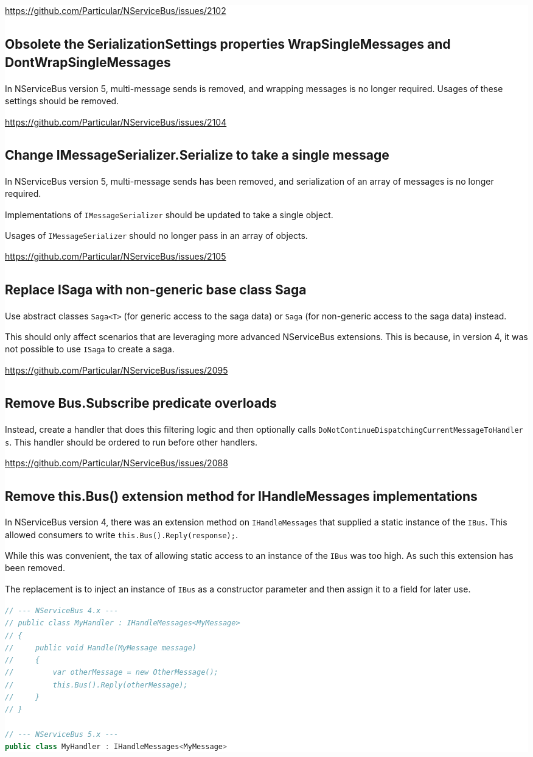 https://github.com/Particular/NServiceBus/issues/2102


## Obsolete the SerializationSettings properties WrapSingleMessages and DontWrapSingleMessages

In NServiceBus version 5, multi-message sends is removed, and wrapping messages is no longer required. Usages of these settings should be removed.

https://github.com/Particular/NServiceBus/issues/2104


## Change IMessageSerializer.Serialize to take a single message

In NServiceBus version 5, multi-message sends has been removed, and serialization of an array of messages is no longer required.

Implementations of `IMessageSerializer` should be updated to take a single object.

Usages of `IMessageSerializer` should no longer pass in an array of objects.

https://github.com/Particular/NServiceBus/issues/2105


## Replace ISaga with non-generic base class Saga

Use abstract classes `Saga<T>` (for generic access to the saga data) or `Saga` (for non-generic access to the saga data) instead.

This should only affect scenarios that are leveraging more advanced NServiceBus extensions. This is because, in version 4, it was not possible to use `ISaga` to create a saga.

https://github.com/Particular/NServiceBus/issues/2095


## Remove Bus.Subscribe predicate overloads

Instead, create a handler that does this filtering logic and then optionally calls `DoNotContinueDispatchingCurrentMessageToHandlers`. This handler should be ordered to run before other handlers.

https://github.com/Particular/NServiceBus/issues/2088


## Remove this.Bus() extension method for IHandleMessages implementations

In NServiceBus version 4, there was an extension method on `IHandleMessages` that supplied a static instance of the `IBus`. This allowed consumers to write `this.Bus().Reply(response);`.

While this was convenient, the tax of allowing static access to an instance of the `IBus` was too high. As such this extension has been removed.

The replacement is to inject an instance of `IBus` as a constructor parameter and then assign it to a field for later use.

```cs
// --- NServiceBus 4.x ---
// public class MyHandler : IHandleMessages<MyMessage>
// {
//     public void Handle(MyMessage message)
//     {
//         var otherMessage = new OtherMessage();
//         this.Bus().Reply(otherMessage);
//     }
// }

// --- NServiceBus 5.x ---
public class MyHandler : IHandleMessages<MyMessage>
```